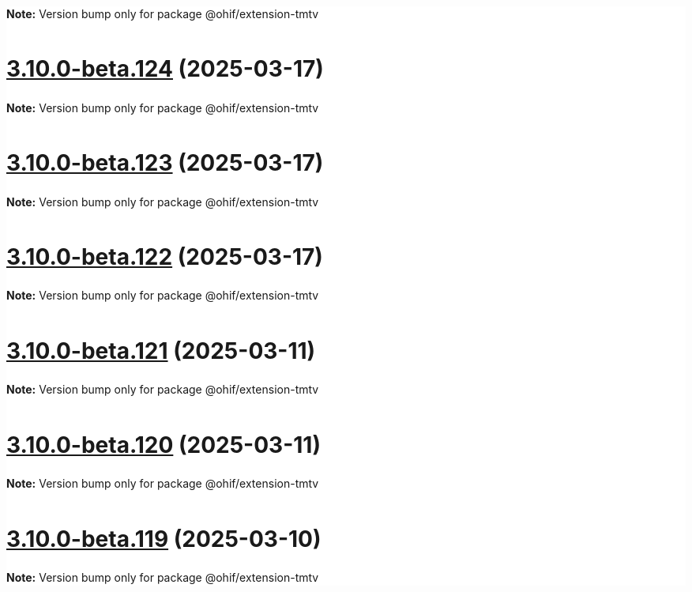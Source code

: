 **Note:** Version bump only for package @ohif/extension-tmtv





# [3.10.0-beta.124](https://github.com/OHIF/Viewers/compare/v3.10.0-beta.123...v3.10.0-beta.124) (2025-03-17)

**Note:** Version bump only for package @ohif/extension-tmtv





# [3.10.0-beta.123](https://github.com/OHIF/Viewers/compare/v3.10.0-beta.122...v3.10.0-beta.123) (2025-03-17)

**Note:** Version bump only for package @ohif/extension-tmtv





# [3.10.0-beta.122](https://github.com/OHIF/Viewers/compare/v3.10.0-beta.121...v3.10.0-beta.122) (2025-03-17)

**Note:** Version bump only for package @ohif/extension-tmtv





# [3.10.0-beta.121](https://github.com/OHIF/Viewers/compare/v3.10.0-beta.120...v3.10.0-beta.121) (2025-03-11)

**Note:** Version bump only for package @ohif/extension-tmtv





# [3.10.0-beta.120](https://github.com/OHIF/Viewers/compare/v3.10.0-beta.119...v3.10.0-beta.120) (2025-03-11)

**Note:** Version bump only for package @ohif/extension-tmtv





# [3.10.0-beta.119](https://github.com/OHIF/Viewers/compare/v3.10.0-beta.118...v3.10.0-beta.119) (2025-03-10)

**Note:** Version bump only for package @ohif/extension-tmtv



